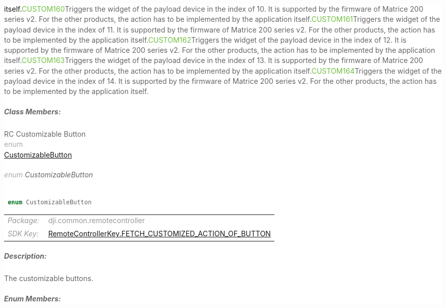 itself.</td></tr><tr valign="top"><td><font color="#70BF41"><a href="#djiremotecontroller_djircbuttonaction_custom160_inline"></a>CUSTOM160</td><td><font color="#666">Triggers the widget of the payload device in the index of 10. It is supported by the firmware of Matrice 200 series v2.  For the other products, the action has to be implemented by the application itself.</td></tr><tr valign="top"><td><font color="#70BF41"><a href="#djiremotecontroller_djircbuttonaction_custom161_inline"></a>CUSTOM161</td><td><font color="#666">Triggers the widget of the payload device in the index of 11. It is supported by the firmware of Matrice 200 series v2.  For the other products, the action has to be implemented by the application itself.</td></tr><tr valign="top"><td><font color="#70BF41"><a href="#djiremotecontroller_djircbuttonaction_custom162_inline"></a>CUSTOM162</td><td><font color="#666">Triggers the widget of the payload device in the index of 12. It is supported by the firmware of Matrice 200 series v2.  For the other products, the action has to be implemented by the application itself.</td></tr><tr valign="top"><td><font color="#70BF41"><a href="#djiremotecontroller_djircbuttonaction_custom163_inline"></a>CUSTOM163</td><td><font color="#666">Triggers the widget of the payload device in the index of 13. It is supported by the firmware of Matrice 200 series v2.  For the other products, the action has to be implemented by the application itself.</td></tr><tr valign="top"><td><font color="#70BF41"><a href="#djiremotecontroller_djircbuttonaction_custom164_inline"></a>CUSTOM164</td><td><font color="#666">Triggers the widget of the payload device in the index of 14. It is supported by the firmware of Matrice 200 series v2.  For the other products, the action has to be implemented by the application itself.</td></tr></table></html>

##### Class Members:

</div>

<div class="api-row" id="djiremotecontroller_djirccustomizablebutton"><div class="api-col left">RC Customizable Button</div><div class="api-col middle" style="color:#AAA">enum</div><div class="api-col right"><a class="trigger" href="#djiremotecontroller_djirccustomizablebutton_inline">CustomizableButton</a></div></div><div class="inline-doc" id="djiremotecontroller_djirccustomizablebutton_inline"

><div class="article"><h6 ><font color="#AAA">enum </font>CustomizableButton</h6></div>

~~~java
 enum CustomizableButton 
~~~

<html><table class="table-supportedby"><tr valign="top"><td width=15%><font color="#999"><i>Package:</i></td><td width=85%><font color="#999">dji.common.remotecontroller</td></tr><tr valign="top"><td width=15%><font color="#999"><i>SDK Key:</i></td><td width=85%><font color="#999"><a href="/Components/KeyManager/DJIRemoteControllerKey.html#remotecontrollerkey_fetch_customized_action_of_button_key">RemoteControllerKey.FETCH_CUSTOMIZED_ACTION_OF_BUTTON</a></td></tr></table></html>



##### Description:



<font color="#666">The customizable buttons.



##### Enum Members:
